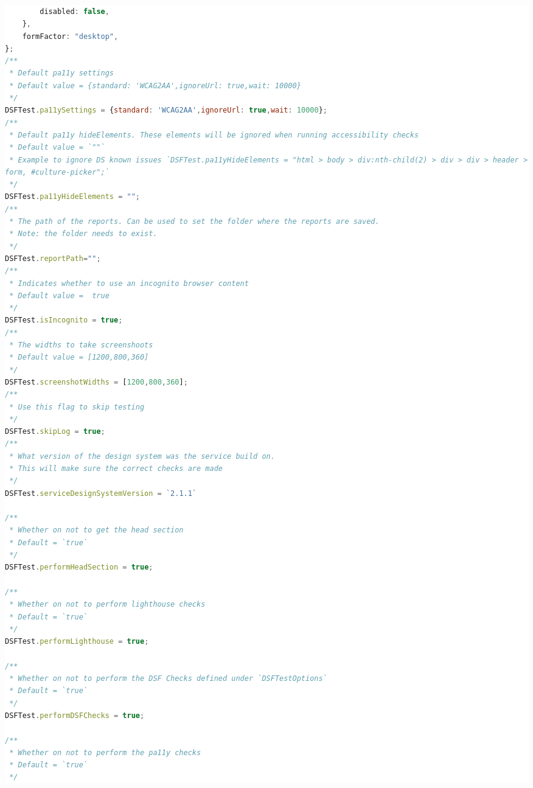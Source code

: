 ```js
        disabled: false,
    },
    formFactor: "desktop",
};
/**
 * Default pa11y settings
 * Default value = {standard: 'WCAG2AA',ignoreUrl: true,wait: 10000} 
 */
DSFTest.pa11ySettings = {standard: 'WCAG2AA',ignoreUrl: true,wait: 10000};
/**
 * Default pa11y hideElements. These elements will be ignored when running accessibility checks
 * Default value = `""`
 * Example to ignore DS known issues `DSFTest.pa11yHideElements = "html > body > div:nth-child(2) > div > div > header > form, #culture-picker";`
 */
DSFTest.pa11yHideElements = "";
/**
 * The path of the reports. Can be used to set the folder where the reports are saved. 
 * Note: the folder needs to exist.
 */
DSFTest.reportPath="";
/**
 * Indicates whether to use an incognito browser content
 * Default value =  true
 */
DSFTest.isIncognito = true;
/**
 * The widths to take screenshoots
 * Default value = [1200,800,360]
 */
DSFTest.screenshotWidths = [1200,800,360];
/**
 * Use this flag to skip testing
 */
DSFTest.skipLog = true;
/**
 * What version of the design system was the service build on. 
 * This will make sure the correct checks are made 
 */
DSFTest.serviceDesignSystemVersion = `2.1.1`

/**
 * Whether on not to get the head section
 * Default = `true`
 */
DSFTest.performHeadSection = true;

/**
 * Whether on not to perform lighthouse checks
 * Default = `true`
 */
DSFTest.performLighthouse = true;

/**
 * Whether on not to perform the DSF Checks defined under `DSFTestOptions`
 * Default = `true`
 */
DSFTest.performDSFChecks = true;

/**
 * Whether on not to perform the pa11y checks
 * Default = `true`
 */
```